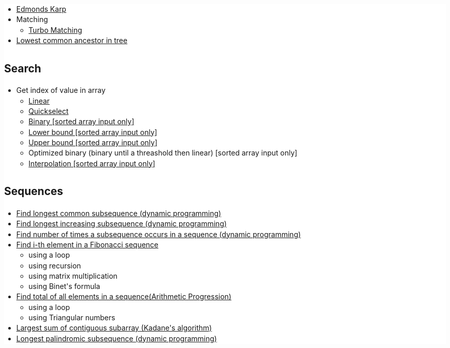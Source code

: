 * [Edmonds Karp](https://github.com/phishman3579/java-algorithms-implementation/blob/master/src/com/jwetherell/algorithms/graph/EdmondsKarp.java)
* Matching
  - [Turbo Matching](https://github.com/phishman3579/java-algorithms-implementation/blob/master/src/com/jwetherell/algorithms/graph/TurboMatching.java)
* [Lowest common ancestor in tree](https://github.com/phishman3579/java-algorithms-implementation/blob/master/src/com/jwetherell/algorithms/data_structures/Tree.java)


## Search
* Get index of value in array
  + [Linear](https://github.com/phishman3579/java-algorithms-implementation/blob/master/src/com/jwetherell/algorithms/search/LinearSearch.java)
  + [Quickselect](https://github.com/phishman3579/java-algorithms-implementation/blob/master/src/com/jwetherell/algorithms/search/QuickSelect.java)
  + [Binary [sorted array input only]](https://github.com/phishman3579/java-algorithms-implementation/blob/master/src/com/jwetherell/algorithms/search/BinarySearch.java)
  + [Lower bound [sorted array input only]](https://github.com/phishman3579/java-algorithms-implementation/blob/master/src/com/jwetherell/algorithms/search/LowerBound.java)
  + [Upper bound [sorted array input only]](https://github.com/phishman3579/java-algorithms-implementation/blob/master/src/com/jwetherell/algorithms/search/UpperBound.java)
  + Optimized binary (binary until a threashold then linear) [sorted array input only]
  + [Interpolation [sorted array input only]](https://github.com/phishman3579/java-algorithms-implementation/blob/master/src/com/jwetherell/algorithms/search/InterpolationSearch.java)

## Sequences
* [Find longest common subsequence (dynamic programming)](https://github.com/phishman3579/java-algorithms-implementation/blob/master/src/com/jwetherell/algorithms/sequence/LongestCommonSubsequence.java)
* [Find longest increasing subsequence (dynamic programming)](https://github.com/phishman3579/java-algorithms-implementation/blob/master/src/com/jwetherell/algorithms/sequence/LongestIncreasingSubsequence.java)
* [Find number of times a subsequence occurs in a sequence (dynamic programming)](https://github.com/phishman3579/java-algorithms-implementation/blob/master/src/com/jwetherell/algorithms/sequence/SubsequenceCounter.java)
* [Find i-th element in a Fibonacci sequence](https://github.com/phishman3579/java-algorithms-implementation/blob/master/src/com/jwetherell/algorithms/sequence/FibonacciSequence.java)
  + using a loop
  + using recursion
  + using matrix multiplication
  + using Binet's formula
* [Find total of all elements in a sequence(Arithmetic Progression)](https://github.com/phishman3579/java-algorithms-implementation/blob/master/src/com/jwetherell/algorithms/sequence/ArithmeticProgression.java)
  + using a loop
  + using Triangular numbers
* [Largest sum of contiguous subarray (Kadane's algorithm)](https://github.com/phishman3579/java-algorithms-implementation/blob/master/src/com/jwetherell/algorithms/sequence/LargestSumContiguousSubarray.java)
* [Longest palin­dromic sub­se­quence (dynamic programming)](https://github.com/phishman3579/java-algorithms-implementation/blob/master/src/com/jwetherell/algorithms/sequence/LongestPalindromicSubsequence.java)
